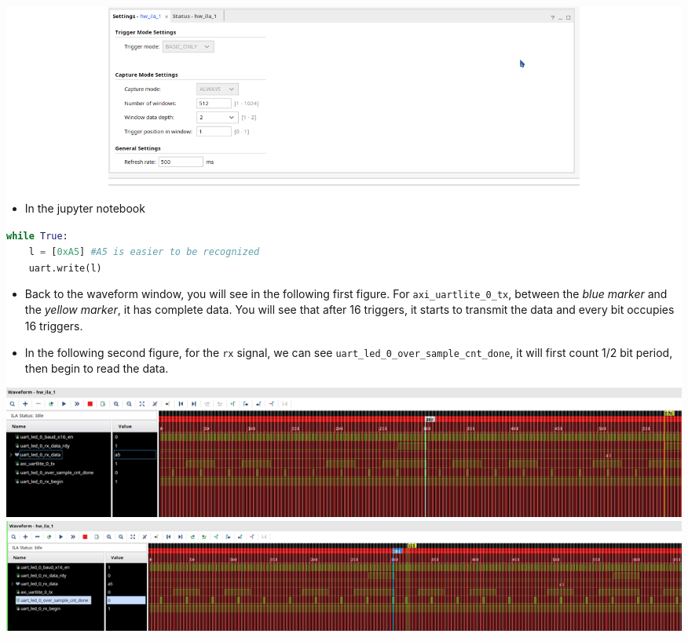 <div align=center><img src="imgs/5_13.png" alt="drawing" width="600"/></div>

* In the jupyter notebook

```python
while True:
    l = [0xA5] #A5 is easier to be recognized
    uart.write(l)
```

* Back to the waveform window,  you will see in the following first figure. For `axi_uartlite_0_tx`, between the *blue marker* and the *yellow marker*, it has complete data. You will see that after 16 triggers, it starts to transmit the data and every bit occupies 16 triggers.

* In the following second figure, for the `rx` signal, we can see `uart_led_0_over_sample_cnt_done`, it will first count 1/2 bit period, then begin to read the data.

<div align=center><img src="imgs/5_14.png" alt="drawing" width="1000"/></div>

<div align=center><img src="imgs/5_15.png" alt="drawing" width="1000"/></div>
